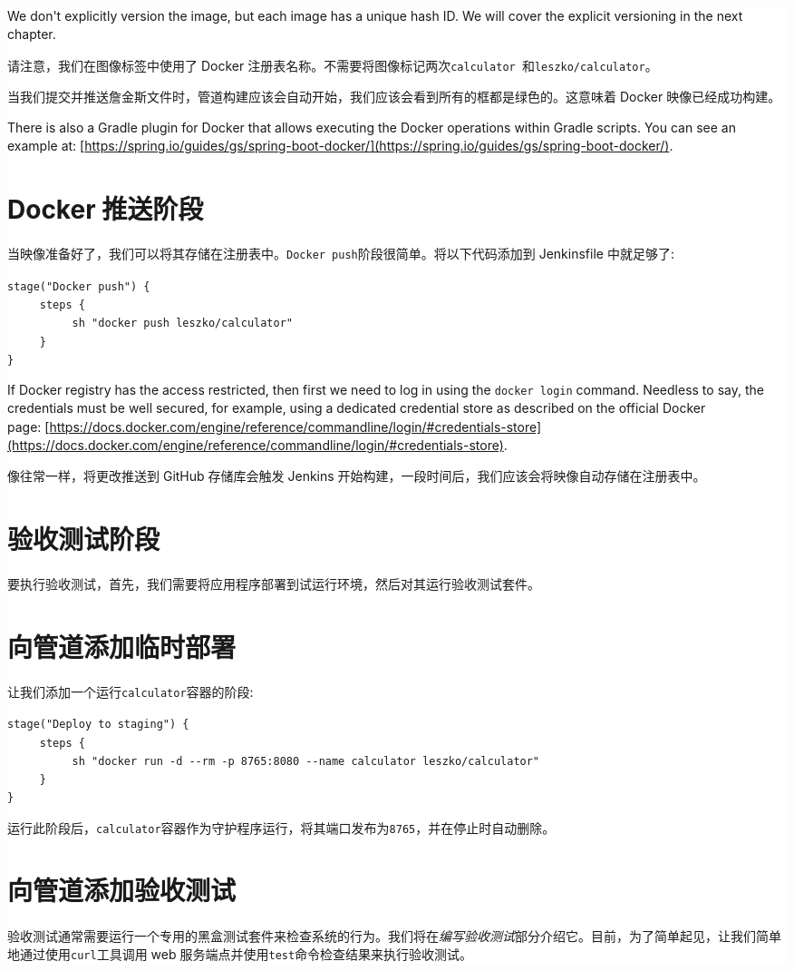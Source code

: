 We don't explicitly version the image, but each image has a unique hash ID. We will cover the explicit versioning in the next chapter.

请注意，我们在图像标签中使用了 Docker 注册表名称。不需要将图像标记两次`calculator `和`leszko/calculator`。

当我们提交并推送詹金斯文件时，管道构建应该会自动开始，我们应该会看到所有的框都是绿色的。这意味着 Docker 映像已经成功构建。

There is also a Gradle plugin for Docker that allows executing the Docker operations within Gradle scripts. You can see an example at: [https://spring.io/guides/gs/spring-boot-docker/](https://spring.io/guides/gs/spring-boot-docker/).

# Docker 推送阶段

当映像准备好了，我们可以将其存储在注册表中。`Docker push`阶段很简单。将以下代码添加到 Jenkinsfile 中就足够了:

```
stage("Docker push") {
     steps {
          sh "docker push leszko/calculator"
     }
}
```

If Docker registry has the access restricted, then first we need to log in using the `docker login` command. Needless to say, the credentials must be well secured, for example, using a dedicated credential store as described on the official Docker page: [https://docs.docker.com/engine/reference/commandline/login/#credentials-store](https://docs.docker.com/engine/reference/commandline/login/#credentials-store).

像往常一样，将更改推送到 GitHub 存储库会触发 Jenkins 开始构建，一段时间后，我们应该会将映像自动存储在注册表中。

# 验收测试阶段

要执行验收测试，首先，我们需要将应用程序部署到试运行环境，然后对其运行验收测试套件。

# 向管道添加临时部署

让我们添加一个运行`calculator`容器的阶段:

```
stage("Deploy to staging") {
     steps {
          sh "docker run -d --rm -p 8765:8080 --name calculator leszko/calculator"
     }
}
```

运行此阶段后，`calculator`容器作为守护程序运行，将其端口发布为`8765`，并在停止时自动删除。

# 向管道添加验收测试

验收测试通常需要运行一个专用的黑盒测试套件来检查系统的行为。我们将在*编写验收测试*部分介绍它。目前，为了简单起见，让我们简单地通过使用`curl`工具调用 web 服务端点并使用`test`命令检查结果来执行验收测试。
